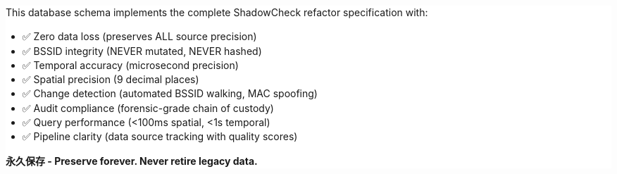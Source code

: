 This database schema implements the complete ShadowCheck refactor specification with:

- ✅ Zero data loss (preserves ALL source precision)
- ✅ BSSID integrity (NEVER mutated, NEVER hashed)
- ✅ Temporal accuracy (microsecond precision)
- ✅ Spatial precision (9 decimal places)
- ✅ Change detection (automated BSSID walking, MAC spoofing)
- ✅ Audit compliance (forensic-grade chain of custody)
- ✅ Query performance (<100ms spatial, <1s temporal)
- ✅ Pipeline clarity (data source tracking with quality scores)

**永久保存 - Preserve forever. Never retire legacy data.**